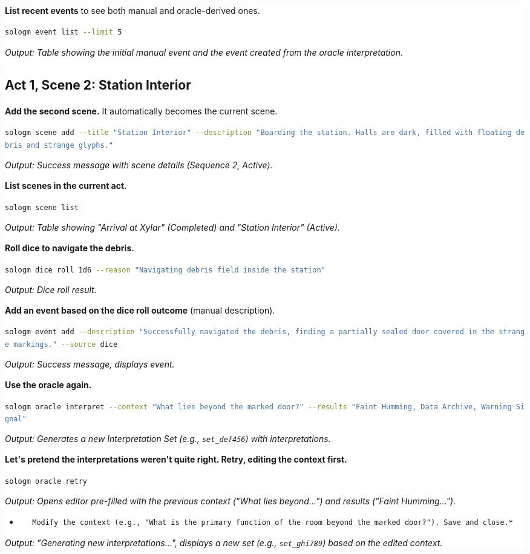 **List recent events** to see both manual and oracle-derived ones.

```bash
sologm event list --limit 5
```
*Output: Table showing the initial manual event and the event created from the oracle interpretation.*

## Act 1, Scene 2: Station Interior

**Add the second scene.** It automatically becomes the current scene.

```bash
sologm scene add --title "Station Interior" --description "Boarding the station. Halls are dark, filled with floating debris and strange glyphs."
```
*Output: Success message with scene details (Sequence 2, Active).*

**List scenes in the current act.**

```bash
sologm scene list
```
*Output: Table showing "Arrival at Xylar" (Completed) and "Station Interior" (Active).*

**Roll dice to navigate the debris.**

```bash
sologm dice roll 1d6 --reason "Navigating debris field inside the station"
```
*Output: Dice roll result.*

**Add an event based on the dice roll outcome** (manual description).

```bash
sologm event add --description "Successfully navigated the debris, finding a partially sealed door covered in the strange markings." --source dice
```
*Output: Success message, displays event.*

**Use the oracle again.**

```bash
sologm oracle interpret --context "What lies beyond the marked door?" --results "Faint Humming, Data Archive, Warning Signal"
```
*Output: Generates a new Interpretation Set (e.g., `set_def456`) with interpretations.*

**Let's pretend the interpretations weren't quite right. Retry, editing the context first.**

```bash
sologm oracle retry
```
*Output: Opens editor pre-filled with the *previous* context ("What lies beyond...") and results ("Faint Humming...").*
*        Modify the context (e.g., "What is the primary function of the room beyond the marked door?"). Save and close.*
*Output: "Generating new interpretations...", displays a new set (e.g., `set_ghi789`) based on the edited context.*
